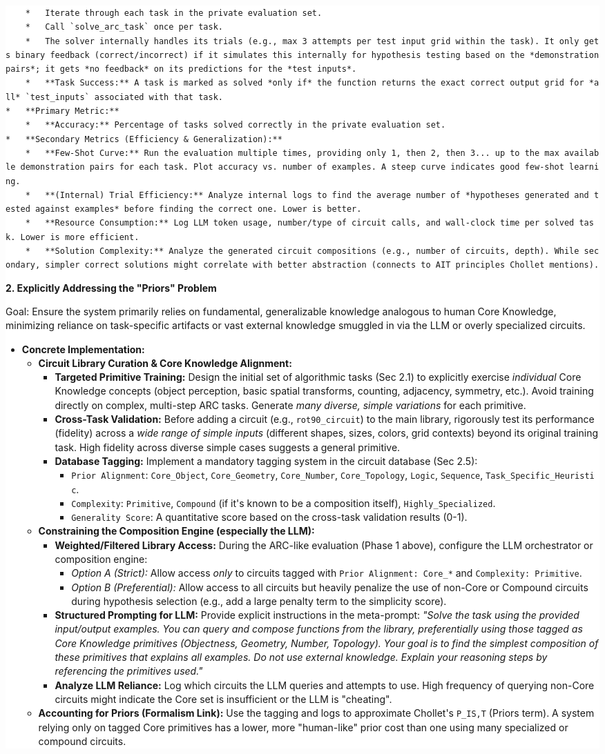         *   Iterate through each task in the private evaluation set.
        *   Call `solve_arc_task` once per task.
        *   The solver internally handles its trials (e.g., max 3 attempts per test input grid within the task). It only gets binary feedback (correct/incorrect) if it simulates this internally for hypothesis testing based on the *demonstration pairs*; it gets *no feedback* on its predictions for the *test inputs*.
        *   **Task Success:** A task is marked as solved *only if* the function returns the exact correct output grid for *all* `test_inputs` associated with that task.
    *   **Primary Metric:**
        *   **Accuracy:** Percentage of tasks solved correctly in the private evaluation set.
    *   **Secondary Metrics (Efficiency & Generalization):**
        *   **Few-Shot Curve:** Run the evaluation multiple times, providing only 1, then 2, then 3... up to the max available demonstration pairs for each task. Plot accuracy vs. number of examples. A steep curve indicates good few-shot learning.
        *   **(Internal) Trial Efficiency:** Analyze internal logs to find the average number of *hypotheses generated and tested against examples* before finding the correct one. Lower is better.
        *   **Resource Consumption:** Log LLM token usage, number/type of circuit calls, and wall-clock time per solved task. Lower is more efficient.
        *   **Solution Complexity:** Analyze the generated circuit compositions (e.g., number of circuits, depth). While secondary, simpler correct solutions might correlate with better abstraction (connects to AIT principles Chollet mentions).

**2. Explicitly Addressing the "Priors" Problem**

Goal: Ensure the system primarily relies on fundamental, generalizable knowledge analogous to human Core Knowledge, minimizing reliance on task-specific artifacts or vast external knowledge smuggled in via the LLM or overly specialized circuits.

*   **Concrete Implementation:**
    *   **Circuit Library Curation & Core Knowledge Alignment:**
        *   **Targeted Primitive Training:** Design the initial set of algorithmic tasks (Sec 2.1) to explicitly exercise *individual* Core Knowledge concepts (object perception, basic spatial transforms, counting, adjacency, symmetry, etc.). Avoid training directly on complex, multi-step ARC tasks. Generate *many diverse, simple variations* for each primitive.
        *   **Cross-Task Validation:** Before adding a circuit (e.g., `rot90_circuit`) to the main library, rigorously test its performance (fidelity) across a *wide range of simple inputs* (different shapes, sizes, colors, grid contexts) beyond its original training task. High fidelity across diverse simple cases suggests a general primitive.
        *   **Database Tagging:** Implement a mandatory tagging system in the circuit database (Sec 2.5):
            *   `Prior Alignment`: `Core_Object`, `Core_Geometry`, `Core_Number`, `Core_Topology`, `Logic`, `Sequence`, `Task_Specific_Heuristic`.
            *   `Complexity`: `Primitive`, `Compound` (if it's known to be a composition itself), `Highly_Specialized`.
            *   `Generality Score`: A quantitative score based on the cross-task validation results (0-1).
    *   **Constraining the Composition Engine (especially the LLM):**
        *   **Weighted/Filtered Library Access:** During the ARC-like evaluation (Phase 1 above), configure the LLM orchestrator or composition engine:
            *   *Option A (Strict):* Allow access *only* to circuits tagged with `Prior Alignment: Core_*` and `Complexity: Primitive`.
            *   *Option B (Preferential):* Allow access to all circuits but heavily penalize the use of non-Core or Compound circuits during hypothesis selection (e.g., add a large penalty term to the simplicity score).
        *   **Structured Prompting for LLM:** Provide explicit instructions in the meta-prompt: *"Solve the task using the provided input/output examples. You can query and compose functions from the library, preferentially using those tagged as Core Knowledge primitives (Objectness, Geometry, Number, Topology). Your goal is to find the simplest composition of these primitives that explains all examples. Do not use external knowledge. Explain your reasoning steps by referencing the primitives used."*
        *   **Analyze LLM Reliance:** Log which circuits the LLM queries and attempts to use. High frequency of querying non-Core circuits might indicate the Core set is insufficient or the LLM is "cheating".
    *   **Accounting for Priors (Formalism Link):** Use the tagging and logs to approximate Chollet's `P_IS,T` (Priors term). A system relying only on tagged Core primitives has a lower, more "human-like" prior cost than one using many specialized or compound circuits.
